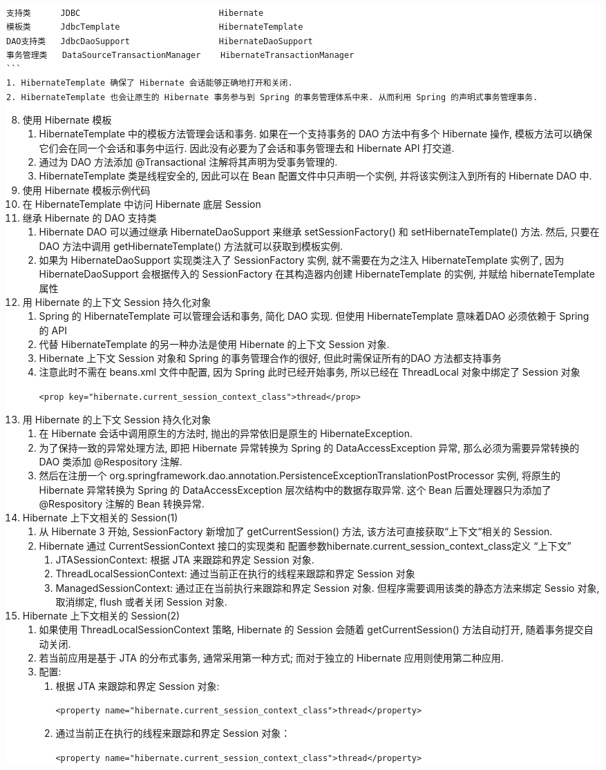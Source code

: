    支持类      JDBC                            Hibernate
    模板类      JdbcTemplate                    HibernateTemplate
    DAO支持类   JdbcDaoSupport                  HibernateDaoSupport
    事务管理类   DataSourceTransactionManager    HibernateTransactionManager
    ```
    1. HibernateTemplate 确保了 Hibernate 会话能够正确地打开和关闭. 
    2. HibernateTemplate 也会让原生的 Hibernate 事务参与到 Spring 的事务管理体系中来. 从而利用 Spring 的声明式事务管理事务.
8. 使用 Hibernate 模板
    1. HibernateTemplate 中的模板方法管理会话和事务. 如果在一个支持事务的 DAO 方法中有多个 Hibernate 操作, 模板方法可以确保它们会在同一个会话和事务中运行. 因此没有必要为了会话和事务管理去和 Hibernate API 打交道.
    2. 通过为 DAO 方法添加 @Transactional 注解将其声明为受事务管理的.
    3. HibernateTemplate 类是线程安全的, 因此可以在 Bean 配置文件中只声明一个实例, 并将该实例注入到所有的 Hibernate DAO 中.
9. 使用 Hibernate 模板示例代码
10. 在 HibernateTemplate 中访问 Hibernate 底层 Session
11. 继承 Hibernate 的 DAO 支持类
    1. Hibernate DAO 可以通过继承 HibernateDaoSupport 来继承 setSessionFactory() 和 setHibernateTemplate() 方法. 然后, 只要在 DAO 方法中调用 getHibernateTemplate() 方法就可以获取到模板实例.
    2. 如果为 HibernateDaoSupport 实现类注入了 SessionFactory 实例, 就不需要在为之注入 HibernateTemplate 实例了, 因为HibernateDaoSupport  会根据传入的 SessionFactory 在其构造器内创建 HibernateTemplate 的实例, 并赋给 hibernateTemplate 属性
12. 用 Hibernate 的上下文 Session 持久化对象
    1. Spring 的 HibernateTemplate 可以管理会话和事务, 简化 DAO 实现. 但使用 HibernateTemplate 意味着DAO 必须依赖于 Spring 的 API
    2. 代替 HibernateTemplate 的另一种办法是使用 Hibernate 的上下文 Session 对象. 
    3. Hibernate 上下文 Session 对象和 Spring 的事务管理合作的很好, 但此时需保证所有的DAO 方法都支持事务
    4. 注意此时不需在 beans.xml 文件中配置, 因为 Spring 此时已经开始事务, 所以已经在 ThreadLocal 对象中绑定了 Session 对象 
        ```
        <prop key="hibernate.current_session_context_class">thread</prop>
        ```
13. 用 Hibernate 的上下文 Session 持久化对象
    1. 在 Hibernate 会话中调用原生的方法时, 抛出的异常依旧是原生的 HibernateException. 
    2. 为了保持一致的异常处理方法, 即把 Hibernate 异常转换为 Spring 的 DataAccessException 异常, 那么必须为需要异常转换的 DAO 类添加 @Respository 注解.
    3. 然后在注册一个 org.springframework.dao.annotation.PersistenceExceptionTranslationPostProcessor 实例, 将原生的 Hibernate 异常转换为 Spring 的 DataAccessException 层次结构中的数据存取异常. 这个 Bean 后置处理器只为添加了@Respository 注解的 Bean 转换异常. 
14. Hibernate 上下文相关的 Session(1)
    1. 从 Hibernate 3 开始, SessionFactory 新增加了 getCurrentSession() 方法, 该方法可直接获取“上下文“相关的 Session. 
    2. Hibernate 通过 CurrentSessionContext 接口的实现类和 配置参数hibernate.current_session_context_class定义 “上下文”
        1. JTASessionContext: 根据 JTA 来跟踪和界定 Session 对象.
        2. ThreadLocalSessionContext: 通过当前正在执行的线程来跟踪和界定 Session 对象
        3. ManagedSessionContext: 通过正在当前执行来跟踪和界定 Session 对象. 但程序需要调用该类的静态方法来绑定 Sessio 对象, 取消绑定, flush 或者关闭 Session 对象.
15. Hibernate 上下文相关的 Session(2)
    1. 如果使用 ThreadLocalSessionContext 策略, Hibernate 的 Session 会随着 getCurrentSession() 方法自动打开, 随着事务提交自动关闭.
    2. 若当前应用是基于 JTA 的分布式事务, 通常采用第一种方式; 而对于独立的 Hibernate 应用则使用第二种应用.
    3. 配置:
        1. 根据 JTA 来跟踪和界定 Session 对象:
            ```
            <property name="hibernate.current_session_context_class">thread</property>
            ```
        2. 通过当前正在执行的线程来跟踪和界定 Session 对象：
            ```
            <property name="hibernate.current_session_context_class">thread</property>
            ```
